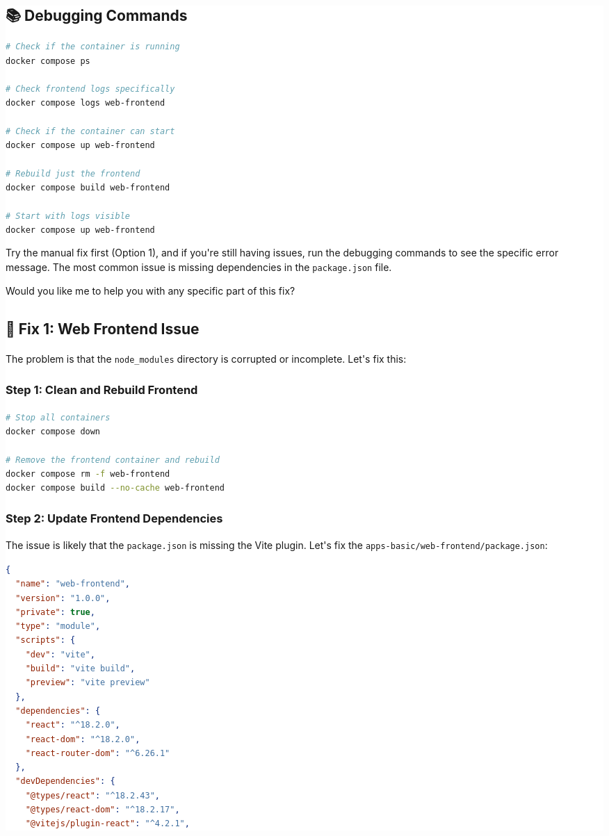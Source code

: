 ## 📚 Debugging Commands

```bash
# Check if the container is running
docker compose ps

# Check frontend logs specifically
docker compose logs web-frontend

# Check if the container can start
docker compose up web-frontend

# Rebuild just the frontend
docker compose build web-frontend

# Start with logs visible
docker compose up web-frontend
```

Try the manual fix first (Option 1), and if you're still having issues, run the debugging commands to see the specific error message. The most common issue is missing dependencies in the `package.json` file.

Would you like me to help you with any specific part of this fix? 

## 🔧 Fix 1: Web Frontend Issue

The problem is that the `node_modules` directory is corrupted or incomplete. Let's fix this:

### Step 1: Clean and Rebuild Frontend

```bash
# Stop all containers
docker compose down

# Remove the frontend container and rebuild
docker compose rm -f web-frontend
docker compose build --no-cache web-frontend
```

### Step 2: Update Frontend Dependencies

The issue is likely that the `package.json` is missing the Vite plugin. Let's fix the `apps-basic/web-frontend/package.json`:

```json
{
  "name": "web-frontend",
  "version": "1.0.0",
  "private": true,
  "type": "module",
  "scripts": {
    "dev": "vite",
    "build": "vite build",
    "preview": "vite preview"
  },
  "dependencies": {
    "react": "^18.2.0",
    "react-dom": "^18.2.0",
    "react-router-dom": "^6.26.1"
  },
  "devDependencies": {
    "@types/react": "^18.2.43",
    "@types/react-dom": "^18.2.17",
    "@vitejs/plugin-react": "^4.2.1",
```